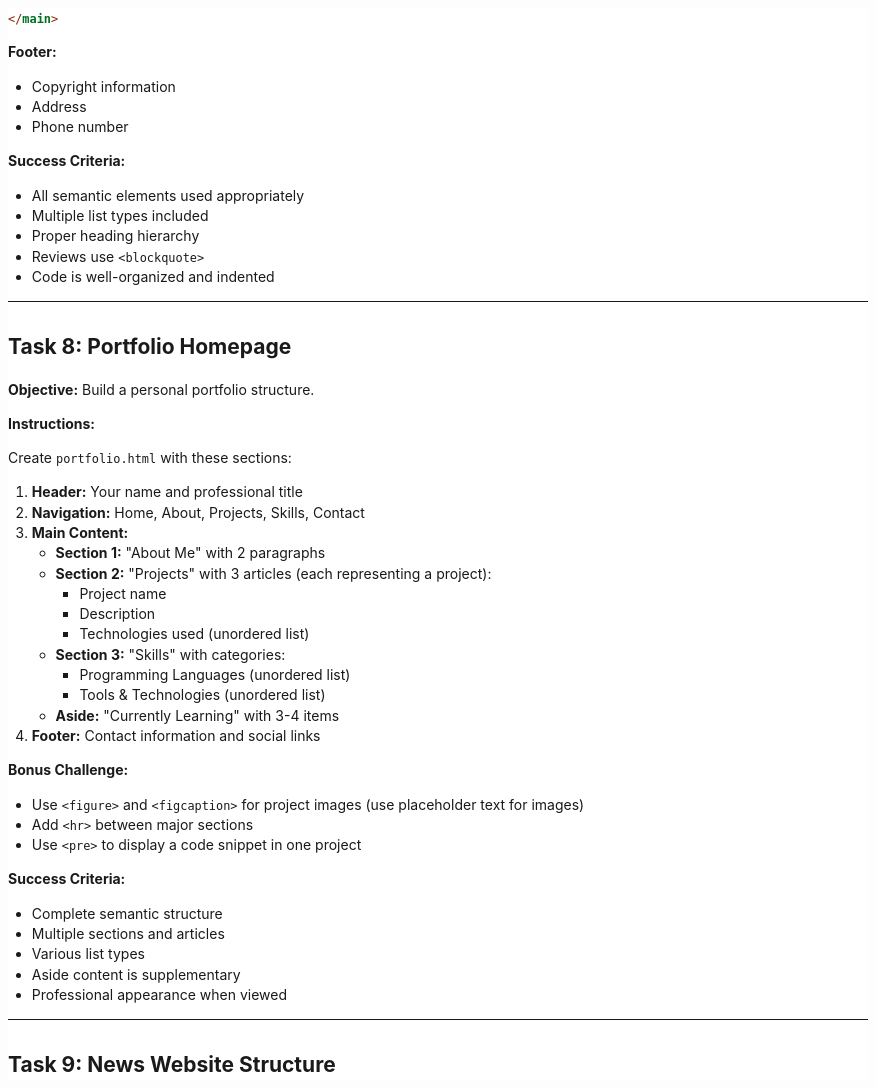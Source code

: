 ```html
</main>
```

**Footer:**
- Copyright information
- Address
- Phone number

**Success Criteria:**
- All semantic elements used appropriately
- Multiple list types included
- Proper heading hierarchy
- Reviews use `<blockquote>`
- Code is well-organized and indented

---

## **Task 8: Portfolio Homepage**

**Objective:** Build a personal portfolio structure.

**Instructions:**

Create `portfolio.html` with these sections:

1. **Header:** Your name and professional title
2. **Navigation:** Home, About, Projects, Skills, Contact
3. **Main Content:**
   - **Section 1:** "About Me" with 2 paragraphs
   - **Section 2:** "Projects" with 3 articles (each representing a project):
     - Project name
     - Description
     - Technologies used (unordered list)
   - **Section 3:** "Skills" with categories:
     - Programming Languages (unordered list)
     - Tools & Technologies (unordered list)
   - **Aside:** "Currently Learning" with 3-4 items
4. **Footer:** Contact information and social links

**Bonus Challenge:**
- Use `<figure>` and `<figcaption>` for project images (use placeholder text for images)
- Add `<hr>` between major sections
- Use `<pre>` to display a code snippet in one project

**Success Criteria:**
- Complete semantic structure
- Multiple sections and articles
- Various list types
- Aside content is supplementary
- Professional appearance when viewed

---

## **Task 9: News Website Structure**
